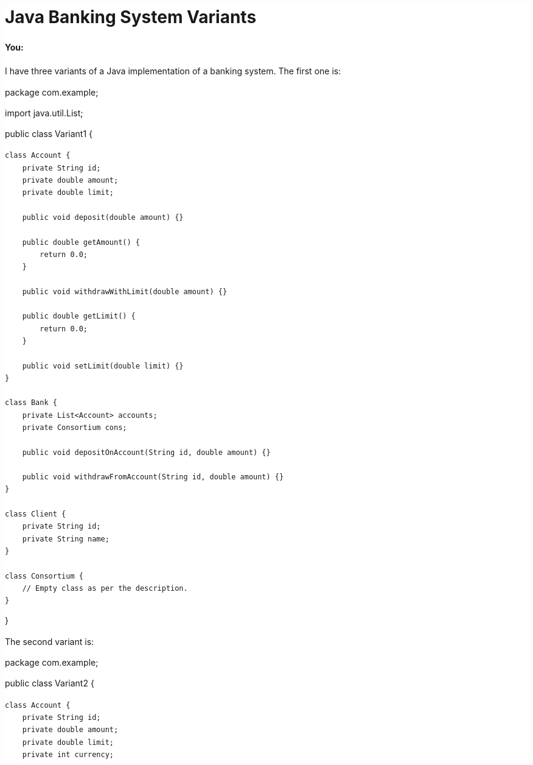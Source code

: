 # Java Banking System Variants

#### You:
I have three variants of a Java implementation of a banking system. 
The first one is:

package com.example;

import java.util.List;

public class Variant1 {

    class Account {
        private String id;
        private double amount;
        private double limit;

        public void deposit(double amount) {}

        public double getAmount() {
            return 0.0;
        }

        public void withdrawWithLimit(double amount) {}

        public double getLimit() {
            return 0.0;
        }

        public void setLimit(double limit) {}
    }

    class Bank {
        private List<Account> accounts;
        private Consortium cons;

        public void depositOnAccount(String id, double amount) {}

        public void withdrawFromAccount(String id, double amount) {}
    }

    class Client {
        private String id;
        private String name;
    }

    class Consortium {
        // Empty class as per the description.
    }
}

The second variant is:

package com.example;

public class Variant2 {
    
    class Account {
        private String id;
        private double amount;
        private double limit;
        private int currency;
